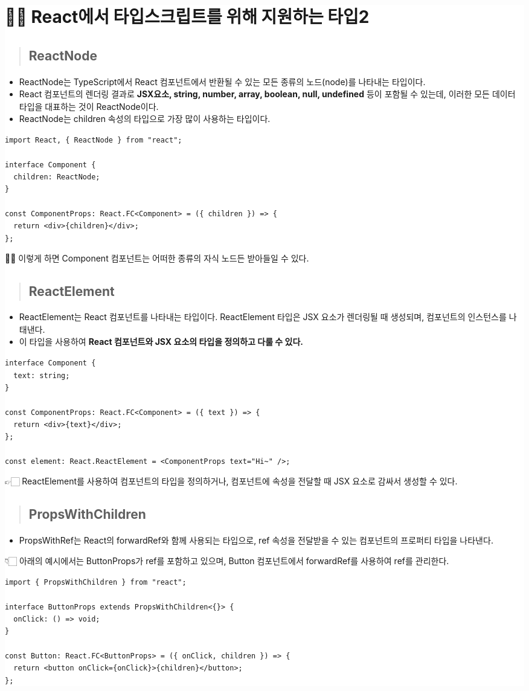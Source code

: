 # 🖐🏻 React에서 타입스크립트를 위해 지원하는 타입2

> ## ReactNode

- ReactNode는 TypeScript에서 React 컴포넌트에서 반환될 수 있는 모든 종류의 노드(node)를 나타내는 타입이다.
- React 컴포넌트의 렌더링 결과로 **JSX요소, string, number, array, boolean, null, undefined** 등이 포함될 수 있는데, 이러한 모든 데이터 타입을 대표하는 것이 ReactNode이다.
- ReactNode는 children 속성의 타입으로 가장 많이 사용하는 타입이다.

```tsx
import React, { ReactNode } from "react";

interface Component {
  children: ReactNode;
}

const ComponentProps: React.FC<Component> = ({ children }) => {
  return <div>{children}</div>;
};
```

☝🏻 이렇게 하면 Component 컴포넌트는 어떠한 종류의 자식 노드든 받아들일 수 있다.

> ## ReactElement

- ReactElement는 React 컴포넌트를 나타내는 타입이다. ReactElement 타입은 JSX 요소가 렌더링될 때 생성되며, 컴포넌트의 인스턴스를 나태낸다.
- 이 타입을 사용하여 **React 컴포넌트와 JSX 요소의 타입을 정의하고 다룰 수 있다.**

```tsx
interface Component {
  text: string;
}

const ComponentProps: React.FC<Component> = ({ text }) => {
  return <div>{text}</div>;
};

const element: React.ReactElement = <ComponentProps text="Hi~" />;
```

👉🏻 ReactElement를 사용하여 컴포넌트의 타입을 정의하거나, 컴포넌트에 속성을 전달할 때 JSX 요소로 감싸서 생성할 수 있다.

> ## PropsWithChildren

- PropsWithRef는 React의 forwardRef와 함께 사용되는 타입으로, ref 속성을 전달받을 수 있는 컴포넌트의 프로퍼티 타입을 나타낸다.

👇🏻 아래의 예시에서는 ButtonProps가 ref를 포함하고 있으며, Button 컴포넌트에서 forwardRef를 사용하여 ref를 관리한다.

```tsx
import { PropsWithChildren } from "react";

interface ButtonProps extends PropsWithChildren<{}> {
  onClick: () => void;
}

const Button: React.FC<ButtonProps> = ({ onClick, children }) => {
  return <button onClick={onClick}>{children}</button>;
};
```
